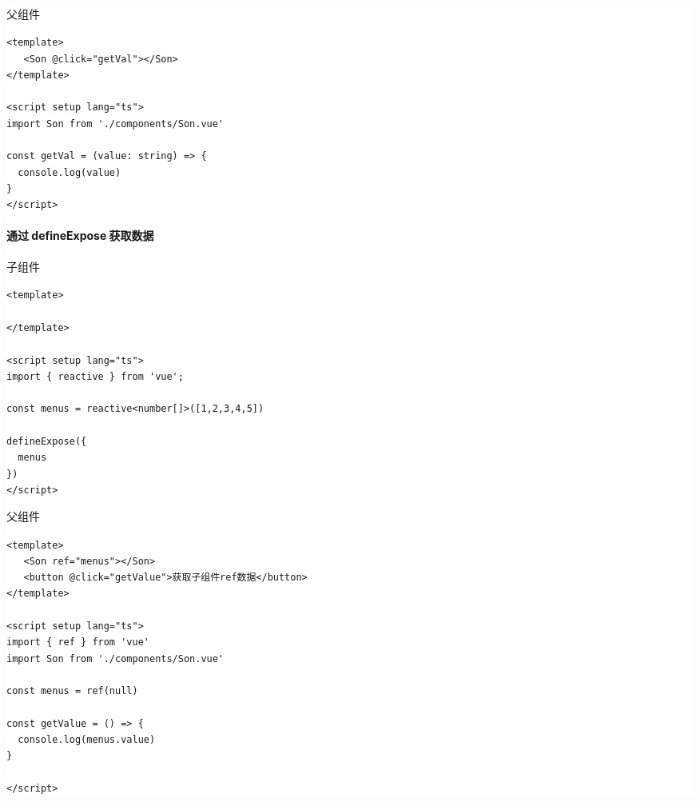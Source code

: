 父组件

```vue
<template>
   <Son @click="getVal"></Son>
</template>
 
<script setup lang="ts">
import Son from './components/Son.vue'
 
const getVal = (value: string) => {
  console.log(value)
}
</script>
```

#### 通过 defineExpose 获取数据

子组件

```vue
<template>

</template>
 
<script setup lang="ts">
import { reactive } from 'vue';

const menus = reactive<number[]>([1,2,3,4,5])

defineExpose({
  menus
})
</script>
```

父组件

```vue
<template>
   <Son ref="menus"></Son>
   <button @click="getValue">获取子组件ref数据</button>
</template>
 
<script setup lang="ts">
import { ref } from 'vue'
import Son from './components/Son.vue'
 
const menus = ref(null)

const getValue = () => {
  console.log(menus.value)
}

</script>
```
